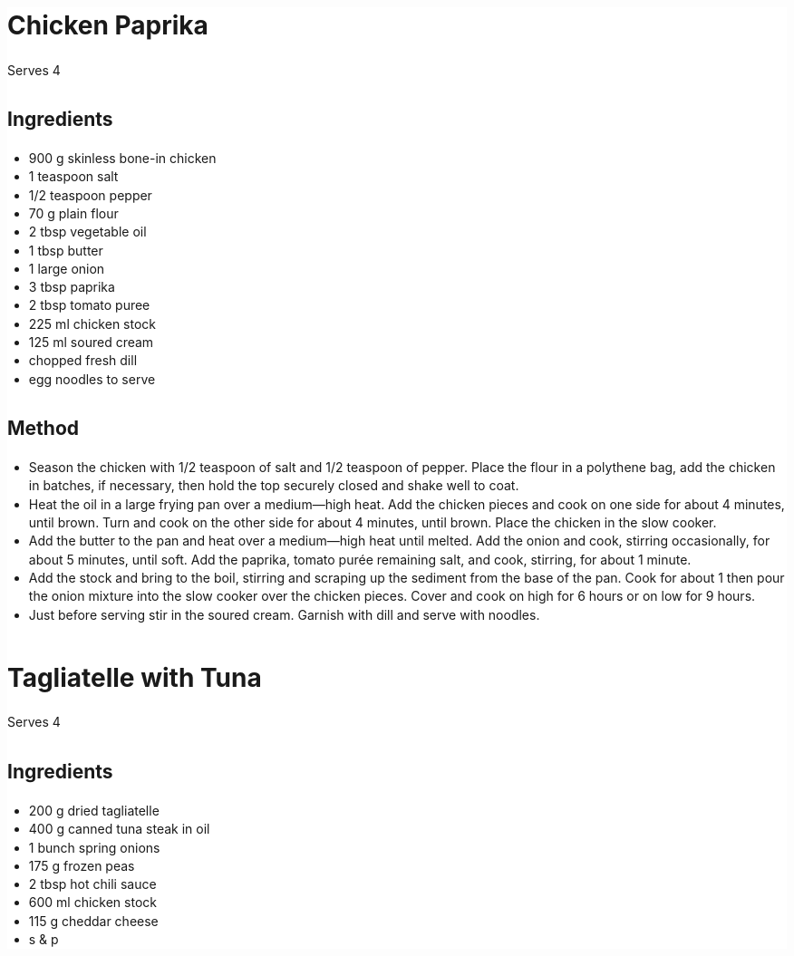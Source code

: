 Chicken Paprika
===============

Serves 4

Ingredients
-----------

- 900 g skinless bone-in chicken
- 1 teaspoon salt
- 1/2 teaspoon pepper
- 70 g plain flour
- 2 tbsp vegetable oil
- 1 tbsp butter
- 1 large onion
- 3 tbsp paprika
- 2 tbsp tomato puree
- 225 ml chicken stock
- 125 ml soured cream
- chopped fresh dill
- egg noodles to serve

Method
------

- Season the chicken with 1/2 teaspoon of salt and 1/2 teaspoon of pepper. Place the flour in a polythene bag, add the chicken in batches, if necessary, then hold the top securely closed and shake well to coat. 
- Heat the oil in a large frying pan over a medium—high heat. Add the chicken pieces and cook on one side for about 4 minutes, until brown. Turn and cook on the other side for about 4 minutes, until brown. Place the chicken in the slow cooker. 
- Add the butter to the pan and heat over a medium—high heat until melted. Add the onion and cook, stirring occasionally, for about 5 minutes, until soft. Add the paprika, tomato purée remaining salt, and cook, stirring, for about 1 minute. 
- Add the stock and bring to the boil, stirring and scraping up the sediment from the base of the pan. Cook for about 1 then pour the onion mixture into the slow cooker over the chicken pieces. Cover and cook on high for 6 hours or on low for 9 hours. 
- Just before serving stir in the soured cream.  Garnish with dill and serve with noodles.


Tagliatelle with Tuna
=====================

Serves 4

Ingredients
-----------

- 200 g dried tagliatelle
- 400 g canned tuna steak in oil
- 1 bunch spring onions
- 175 g frozen peas
- 2 tbsp hot chili sauce
- 600 ml chicken stock
- 115 g cheddar cheese
- s & p
